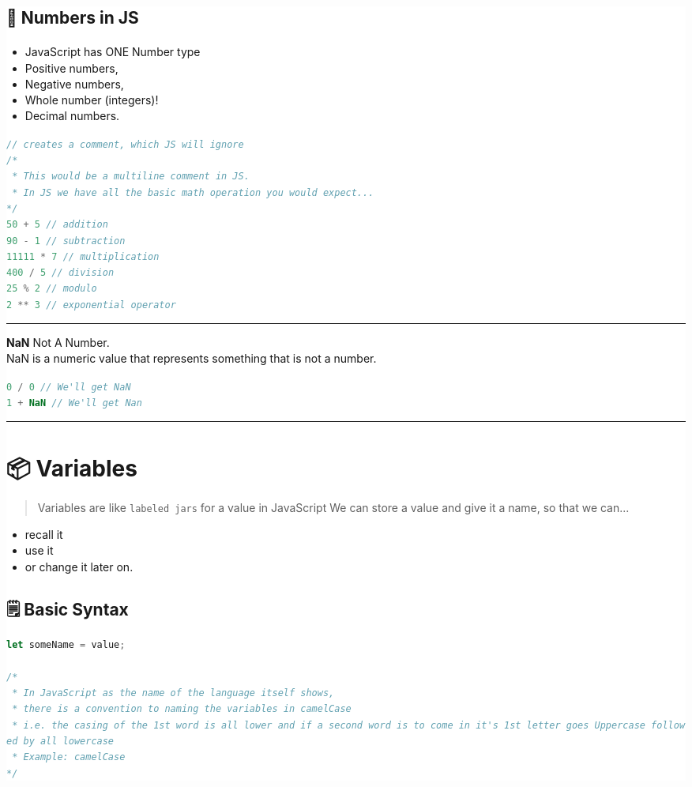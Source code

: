 ## 🔢 Numbers in JS

 - JavaScript has ONE Number type
 - Positive numbers,
 - Negative numbers,
 - Whole number (integers)!
 - Decimal numbers.

```javascript
// creates a comment, which JS will ignore
/*
 * This would be a multiline comment in JS.
 * In JS we have all the basic math operation you would expect...
*/
50 + 5 // addition
90 - 1 // subtraction
11111 * 7 // multiplication
400 / 5 // division
25 % 2 // modulo
2 ** 3 // exponential operator
```

<hr>

**NaN** Not A Number. <br>
NaN is a numeric value that represents something that is not a number.

```javascript
0 / 0 // We'll get NaN
1 + NaN // We'll get Nan
```

<hr>

# 📦 Variables

> Variables are like `labeled jars` for a value in JavaScript
> We can store a value and give it a name, so that we can...

 - recall it
 - use it
 - or change it later on.

## 🗒️ Basic Syntax

```javascript
let someName = value;

/*
 * In JavaScript as the name of the language itself shows,
 * there is a convention to naming the variables in camelCase
 * i.e. the casing of the 1st word is all lower and if a second word is to come in it's 1st letter goes Uppercase followed by all lowercase
 * Example: camelCase
*/
```
